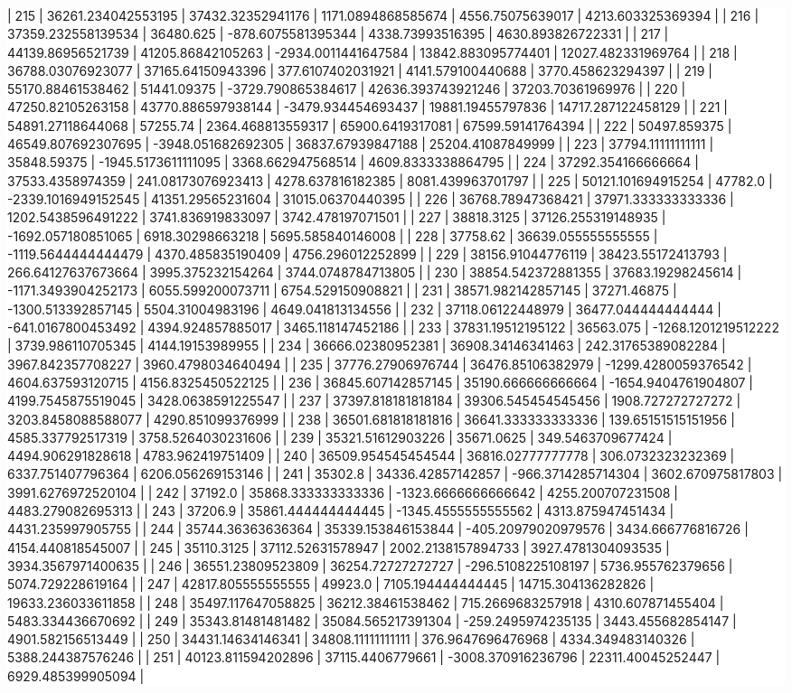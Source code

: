 | 215 | 36261.234042553195 | 37432.32352941176 | 1171.0894868585674 | 4556.75075639017 | 4213.603325369394 |
| 216 | 37359.232558139534 | 36480.625 | -878.6075581395344 | 4338.73993516395 | 4630.893826722331 |
| 217 | 44139.86956521739 | 41205.86842105263 | -2934.0011441647584 | 13842.883095774401 | 12027.482331969764 |
| 218 | 36788.03076923077 | 37165.64150943396 | 377.6107402031921 | 4141.579100440688 | 3770.458623294397 |
| 219 | 55170.88461538462 | 51441.09375 | -3729.790865384617 | 42636.393743921246 | 37203.70361969976 |
| 220 | 47250.82105263158 | 43770.886597938144 | -3479.934454693437 | 19881.19455797836 | 14717.287122458129 |
| 221 | 54891.27118644068 | 57255.74 | 2364.468813559317 | 65900.6419317081 | 67599.59141764394 |
| 222 | 50497.859375 | 46549.807692307695 | -3948.051682692305 | 36837.67939847188 | 25204.41087849999 |
| 223 | 37794.11111111111 | 35848.59375 | -1945.5173611111095 | 3368.662947568514 | 4609.8333338864795 |
| 224 | 37292.354166666664 | 37533.4358974359 | 241.08173076923413 | 4278.637816182385 | 8081.439963701797 |
| 225 | 50121.101694915254 | 47782.0 | -2339.1016949152545 | 41351.29565231604 | 31015.06370440395 |
| 226 | 36768.78947368421 | 37971.333333333336 | 1202.5438596491222 | 3741.836919833097 | 3742.478197071501 |
| 227 | 38818.3125 | 37126.255319148935 | -1692.057180851065 | 6918.30298663218 | 5695.585840146008 |
| 228 | 37758.62 | 36639.055555555555 | -1119.5644444444479 | 4370.485835190409 | 4756.296012252899 |
| 229 | 38156.91044776119 | 38423.55172413793 | 266.64127637673664 | 3995.375232154264 | 3744.0748784713805 |
| 230 | 38854.542372881355 | 37683.19298245614 | -1171.3493904252173 | 6055.599200073711 | 6754.529150908821 |
| 231 | 38571.982142857145 | 37271.46875 | -1300.513392857145 | 5504.31004983196 | 4649.041813134556 |
| 232 | 37118.06122448979 | 36477.044444444444 | -641.0167800453492 | 4394.924857885017 | 3465.118147452186 |
| 233 | 37831.19512195122 | 36563.075 | -1268.1201219512222 | 3739.986110705345 | 4144.19153989955 |
| 234 | 36666.02380952381 | 36908.34146341463 | 242.31765389082284 | 3967.842357708227 | 3960.4798034640494 |
| 235 | 37776.27906976744 | 36476.85106382979 | -1299.4280059376542 | 4604.637593120715 | 4156.8325450522125 |
| 236 | 36845.607142857145 | 35190.666666666664 | -1654.9404761904807 | 4199.7545875519045 | 3428.0638591225547 |
| 237 | 37397.818181818184 | 39306.545454545456 | 1908.727272727272 | 3203.8458088588077 | 4290.851099376999 |
| 238 | 36501.681818181816 | 36641.333333333336 | 139.65151515151956 | 4585.337792517319 | 3758.5264030231606 |
| 239 | 35321.51612903226 | 35671.0625 | 349.5463709677424 | 4494.906291828618 | 4783.962419751409 |
| 240 | 36509.954545454544 | 36816.02777777778 | 306.0732323232369 | 6337.751407796364 | 6206.056269153146 |
| 241 | 35302.8 | 34336.42857142857 | -966.3714285714304 | 3602.670975817803 | 3991.6276972520104 |
| 242 | 37192.0 | 35868.333333333336 | -1323.6666666666642 | 4255.200707231508 | 4483.279082695313 |
| 243 | 37206.9 | 35861.444444444445 | -1345.4555555555562 | 4313.875947451434 | 4431.235997905755 |
| 244 | 35744.36363636364 | 35339.153846153844 | -405.20979020979576 | 3434.666776816726 | 4154.440818545007 |
| 245 | 35110.3125 | 37112.52631578947 | 2002.2138157894733 | 3927.4781304093535 | 3934.3567971400635 |
| 246 | 36551.23809523809 | 36254.72727272727 | -296.5108225108197 | 5736.955762379656 | 5074.729228619164 |
| 247 | 42817.805555555555 | 49923.0 | 7105.194444444445 | 14715.304136282826 | 19633.236033611858 |
| 248 | 35497.117647058825 | 36212.38461538462 | 715.2669683257918 | 4310.607871455404 | 5483.334436670692 |
| 249 | 35343.81481481482 | 35084.565217391304 | -259.2495974235135 | 3443.455682854147 | 4901.582156513449 |
| 250 | 34431.14634146341 | 34808.11111111111 | 376.9647696476968 | 4334.349483140326 | 5388.244387576246 |
| 251 | 40123.811594202896 | 37115.4406779661 | -3008.370916236796 | 22311.40045252447 | 6929.485399905094 |